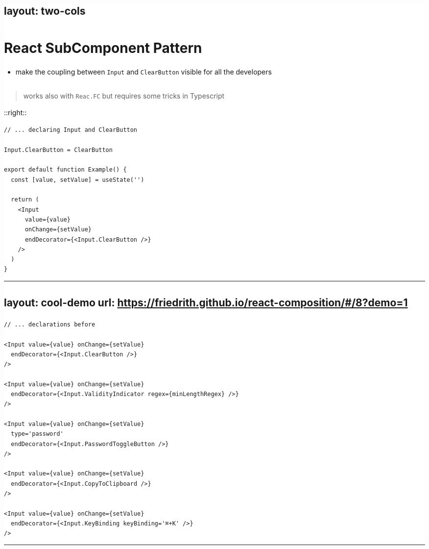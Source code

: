 layout: two-cols
---

# React SubComponent Pattern

- make the coupling between `Input` and `ClearButton` visible for all the developers

> works also with `Reac.FC` but requires some tricks in Typescript

::right::

```tsx
// ... declaring Input and ClearButton

Input.ClearButton = ClearButton

export default function Example() {
  const [value, setValue] = useState('')

  return (
    <Input
      value={value}
      onChange={setValue}
      endDecorator={<Input.ClearButton />}
    />
  )
}
```


<style>
  blockquote {
    margin-top: 2rem!important;
  }
</style>

---
layout: cool-demo
url: https://friedrith.github.io/react-composition/#/8?demo=1
---

```tsx
// ... declarations before

<Input value={value} onChange={setValue}
  endDecorator={<Input.ClearButton />}
/>

<Input value={value} onChange={setValue}
  endDecorator={<Input.ValidityIndicator regex={minLengthRegex} />}
/>

<Input value={value} onChange={setValue}
  type='password'
  endDecorator={<Input.PasswordToggleButton />}
/>

<Input value={value} onChange={setValue}
  endDecorator={<Input.CopyToClipboard />}
/>

<Input value={value} onChange={setValue}
  endDecorator={<Input.KeyBinding keyBinding='⌘+K' />}
/>
```

---